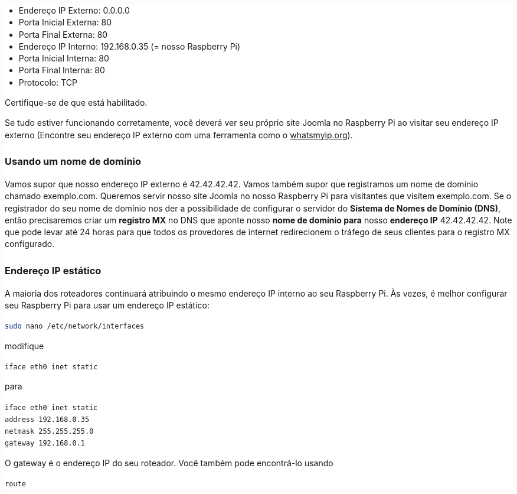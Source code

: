 - Endereço IP Externo: 0.0.0.0
- Porta Inicial Externa: 80
- Porta Final Externa: 80
- Endereço IP Interno: 192.168.0.35 (= nosso Raspberry Pi)
- Porta Inicial Interna: 80
- Porta Final Interna: 80
- Protocolo: TCP

Certifique-se de que está habilitado.

Se tudo estiver funcionando corretamente, você deverá ver seu próprio site Joomla
no Raspberry Pi ao visitar seu endereço IP externo (Encontre
seu endereço IP externo com uma ferramenta como o
<a href="http://www.whatsmyip.org/"
rel="nofollow noreferrer noopener">whatsmyip.org</a>).

### Usando um nome de domínio

Vamos supor que nosso endereço IP externo é 42.42.42.42. Vamos também
supor que registramos um nome de domínio chamado exemplo.com. Queremos
servir nosso site Joomla no nosso Raspberry Pi para visitantes que
visitem exemplo.com. Se o registrador do seu nome de domínio nos der a
possibilidade de configurar o servidor do **Sistema de Nomes de Domínio (DNS)**,
então precisaremos criar um **registro MX** no DNS que aponte nosso
**nome de domínio para** nosso **endereço IP** 42.42.42.42. Note que pode levar
até 24 horas para que todos os provedores de internet redirecionem o tráfego de
seus clientes para o registro MX configurado.

### Endereço IP estático

A maioria dos roteadores continuará atribuindo o mesmo endereço IP interno ao seu
Raspberry Pi. Às vezes, é melhor configurar seu Raspberry Pi para
usar um endereço IP estático:

```bash
sudo nano /etc/network/interfaces
```

modifique

```bash
iface eth0 inet static
```

para

```bash
iface eth0 inet static
address 192.168.0.35
netmask 255.255.255.0
gateway 192.168.0.1
```

O gateway é o endereço IP do seu roteador. Você também pode encontrá-lo usando

```bash
route
```
